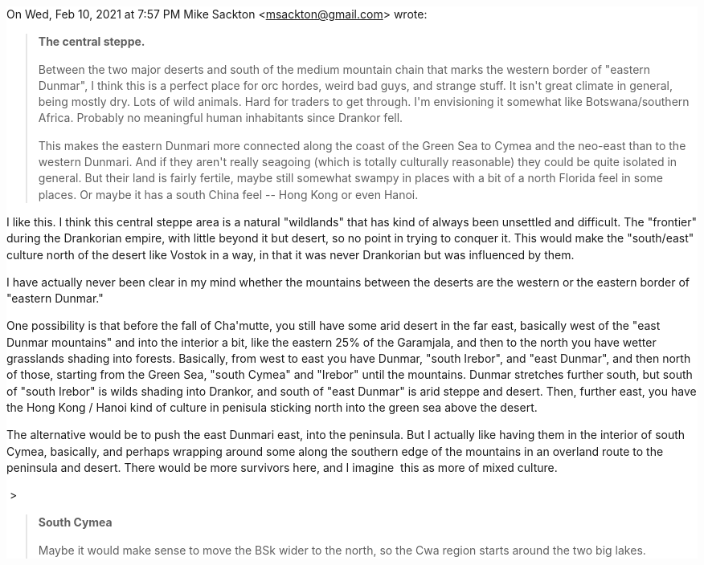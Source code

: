 
On Wed, Feb 10, 2021 at 7:57 PM Mike Sackton <[msackton@gmail.com](mailto:msackton@gmail.com)> wrote:  

> **The central steppe.** 
> 
>   
> 
> Between the two major deserts and south of the medium mountain chain that marks the western border of "eastern Dunmar", I think this is a perfect place for orc hordes, weird bad guys, and strange stuff. It isn't great climate in general, being mostly dry. Lots of wild animals. Hard for traders to get through. I'm envisioning it somewhat like Botswana/southern Africa. Probably no meaningful human inhabitants since Drankor fell.
> 
>   
> 
> This makes the eastern Dunmari more connected along the coast of the Green Sea to Cymea and the neo-east than to the western Dunmari. And if they aren't really seagoing (which is totally culturally reasonable) they could be quite isolated in general. But their land is fairly fertile, maybe still somewhat swampy in places with a bit of a north Florida feel in some places. Or maybe it has a south China feel -- Hong Kong or even Hanoi.

  

I like this. I think this central steppe area is a natural "wildlands" that has kind of always been unsettled and difficult. The "frontier" during the Drankorian empire, with little beyond it but desert, so no point in trying to conquer it. This would make the "south/east" culture north of the desert like Vostok in a way, in that it was never Drankorian but was influenced by them.

  

I have actually never been clear in my mind whether the mountains between the deserts are the western or the eastern border of "eastern Dunmar." 

  

One possibility is that before the fall of Cha'mutte, you still have some arid desert in the far east, basically west of the "east Dunmar mountains" and into the interior a bit, like the eastern 25% of the Garamjala, and then to the north you have wetter grasslands shading into forests. Basically, from west to east you have Dunmar, "south Irebor", and "east Dunmar", and then north of those, starting from the Green Sea, "south Cymea" and "Irebor" until the mountains. Dunmar stretches further south, but south of "south Irebor" is wilds shading into Drankor, and south of "east Dunmar" is arid steppe and desert. Then, further east, you have the Hong Kong / Hanoi kind of culture in penisula sticking north into the green sea above the desert.

  

The alternative would be to push the east Dunmari east, into the peninsula. But I actually like having them in the interior of south Cymea, basically, and perhaps wrapping around some along the southern edge of the mountains in an overland route to the peninsula and desert. There would be more survivors here, and I imagine  this as more of mixed culture.

 >   
> 
> **South Cymea**
> 
> Maybe it would make sense to move the BSk wider to the north, so the Cwa region starts around the two big lakes.
